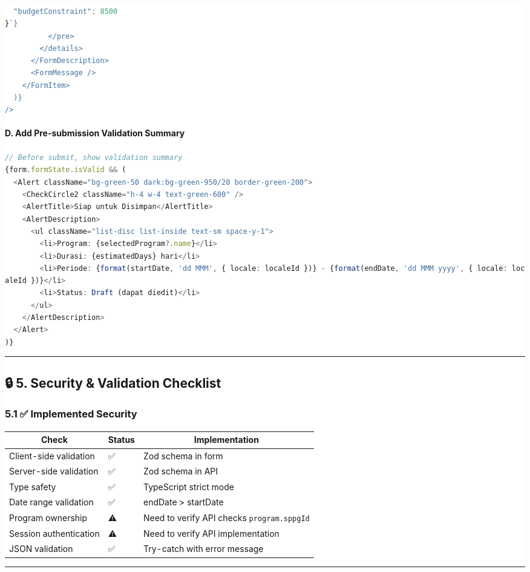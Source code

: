 ```typescript
  "budgetConstraint": 8500
}`}
          </pre>
        </details>
      </FormDescription>
      <FormMessage />
    </FormItem>
  )}
/>
```

#### D. Add Pre-submission Validation Summary
```typescript
// Before submit, show validation summary
{form.formState.isValid && (
  <Alert className="bg-green-50 dark:bg-green-950/20 border-green-200">
    <CheckCircle2 className="h-4 w-4 text-green-600" />
    <AlertTitle>Siap untuk Disimpan</AlertTitle>
    <AlertDescription>
      <ul className="list-disc list-inside text-sm space-y-1">
        <li>Program: {selectedProgram?.name}</li>
        <li>Durasi: {estimatedDays} hari</li>
        <li>Periode: {format(startDate, 'dd MMM', { locale: localeId })} - {format(endDate, 'dd MMM yyyy', { locale: localeId })}</li>
        <li>Status: Draft (dapat diedit)</li>
      </ul>
    </AlertDescription>
  </Alert>
)}
```

---

## 🔒 5. Security & Validation Checklist

### 5.1 ✅ **Implemented Security**

| Check | Status | Implementation |
|-------|--------|----------------|
| Client-side validation | ✅ | Zod schema in form |
| Server-side validation | ✅ | Zod schema in API |
| Type safety | ✅ | TypeScript strict mode |
| Date range validation | ✅ | endDate > startDate |
| Program ownership | ⚠️ | Need to verify API checks `program.sppgId` |
| Session authentication | ⚠️ | Need to verify API implementation |
| JSON validation | ✅ | Try-catch with error message |

---
